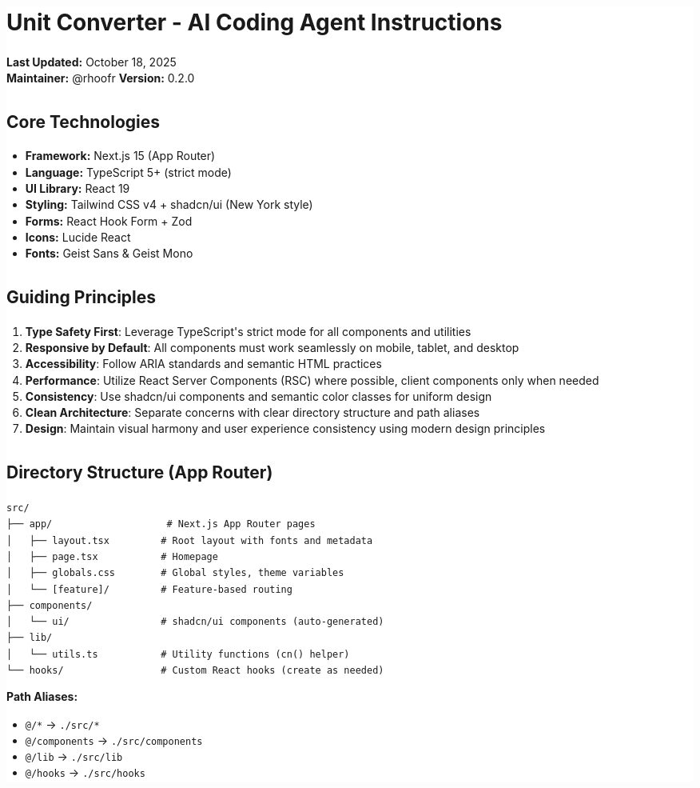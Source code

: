 # Unit Converter - AI Coding Agent Instructions

**Last Updated:** October 18, 2025  
**Maintainer:** @rhoofr
**Version:** 0.2.0

## Core Technologies

- **Framework:** Next.js 15 (App Router)
- **Language:** TypeScript 5+ (strict mode)
- **UI Library:** React 19
- **Styling:** Tailwind CSS v4 + shadcn/ui (New York style)
- **Forms:** React Hook Form + Zod
- **Icons:** Lucide React
- **Fonts:** Geist Sans & Geist Mono

## Guiding Principles

1. **Type Safety First**: Leverage TypeScript's strict mode for all components and utilities
2. **Responsive by Default**: All components must work seamlessly on mobile, tablet, and desktop
3. **Accessibility**: Follow ARIA standards and semantic HTML practices
4. **Performance**: Utilize React Server Components (RSC) where possible, client components only when needed
5. **Consistency**: Use shadcn/ui components and semantic color classes for uniform design
6. **Clean Architecture**: Separate concerns with clear directory structure and path aliases
7. **Design**: Maintain visual harmony and user experience consistency using modern design principles

## Directory Structure (App Router)

```
src/
├── app/                    # Next.js App Router pages
│   ├── layout.tsx         # Root layout with fonts and metadata
│   ├── page.tsx           # Homepage
│   ├── globals.css        # Global styles, theme variables
│   └── [feature]/         # Feature-based routing
├── components/
│   └── ui/                # shadcn/ui components (auto-generated)
├── lib/
│   └── utils.ts           # Utility functions (cn() helper)
└── hooks/                 # Custom React hooks (create as needed)
```

**Path Aliases:**

- `@/*` → `./src/*`
- `@/components` → `./src/components`
- `@/lib` → `./src/lib`
- `@/hooks` → `./src/hooks`
